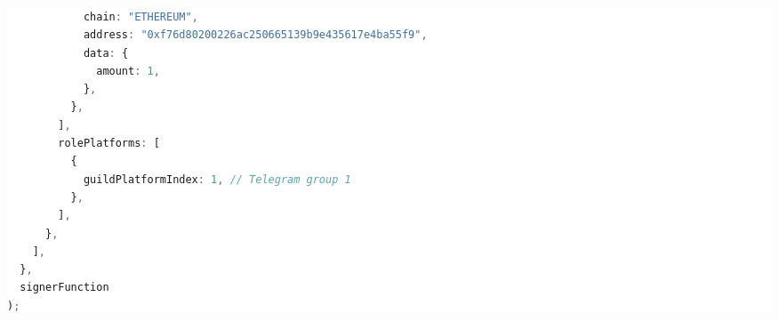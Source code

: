 ```typescript
            chain: "ETHEREUM",
            address: "0xf76d80200226ac250665139b9e435617e4ba55f9",
            data: {
              amount: 1,
            },
          },
        ],
        rolePlatforms: [
          {
            guildPlatformIndex: 1, // Telegram group 1
          },
        ],
      },
    ],
  },
  signerFunction
);
```
